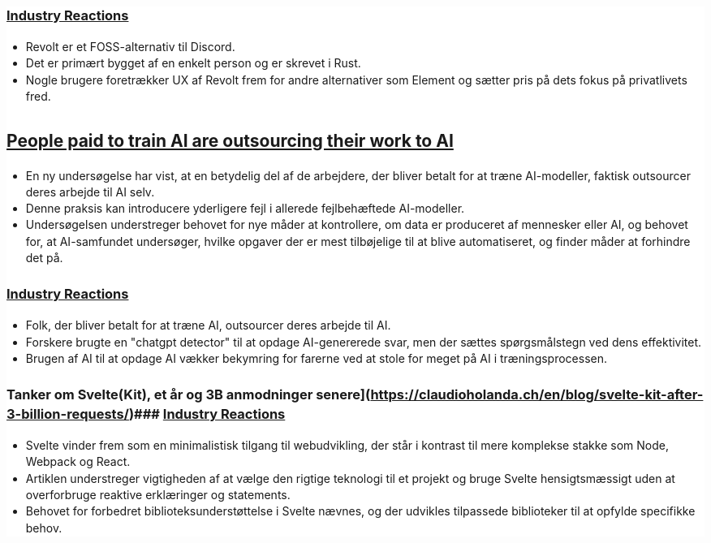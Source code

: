 ### [Industry Reactions](http://news.ycombinator.com/item?id=36433842)

- Revolt er et FOSS-alternativ til Discord.
- Det er primært bygget af en enkelt person og er skrevet i Rust.
- Nogle brugere foretrækker UX af Revolt frem for andre alternativer som Element og sætter pris på dets fokus på privatlivets fred.

## [People paid to train AI are outsourcing their work to AI](https://www.technologyreview.com/2023/06/22/1075405/the-people-paid-to-train-ai-are-outsourcing-their-work-to-ai/)

- En ny undersøgelse har vist, at en betydelig del af de arbejdere, der bliver betalt for at træne AI-modeller, faktisk outsourcer deres arbejde til AI selv.
- Denne praksis kan introducere yderligere fejl i allerede fejlbehæftede AI-modeller.
- Undersøgelsen understreger behovet for nye måder at kontrollere, om data er produceret af mennesker eller AI, og behovet for, at AI-samfundet undersøger, hvilke opgaver der er mest tilbøjelige til at blive automatiseret, og finder måder at forhindre det på.

### [Industry Reactions](http://news.ycombinator.com/item?id=36432279)

- Folk, der bliver betalt for at træne AI, outsourcer deres arbejde til AI.
- Forskere brugte en "chatgpt detector" til at opdage AI-genererede svar, men der sættes spørgsmålstegn ved dens effektivitet.
- Brugen af AI til at opdage AI vækker bekymring for farerne ved at stole for meget på AI i træningsprocessen.

### Tanker om Svelte(Kit), et år og 3B anmodninger senere](https://claudioholanda.ch/en/blog/svelte-kit-after-3-billion-requests/)### [Industry Reactions](http://news.ycombinator.com/item?id=36427583)

- Svelte vinder frem som en minimalistisk tilgang til webudvikling, der står i kontrast til mere komplekse stakke som Node, Webpack og React.
- Artiklen understreger vigtigheden af at vælge den rigtige teknologi til et projekt og bruge Svelte hensigtsmæssigt uden at overforbruge reaktive erklæringer og statements.
- Behovet for forbedret biblioteksunderstøttelse i Svelte nævnes, og der udvikles tilpassede biblioteker til at opfylde specifikke behov.
